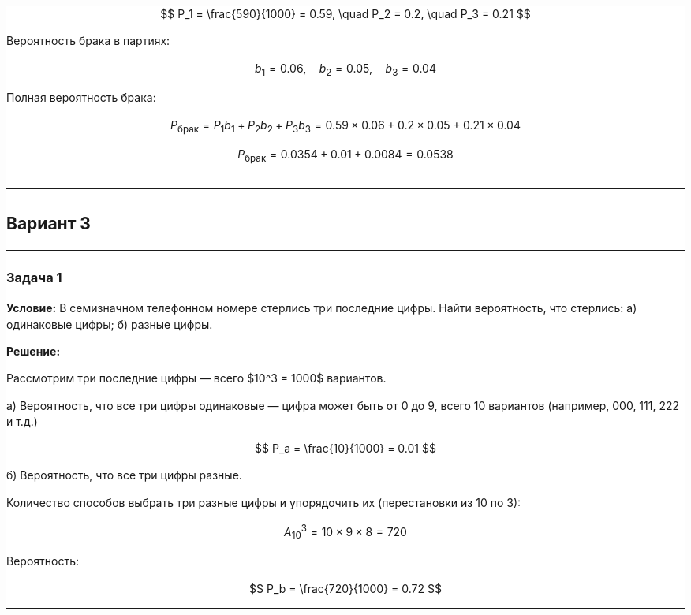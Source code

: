 $$
P_1 = \frac{590}{1000} = 0.59, \quad P_2 = 0.2, \quad P_3 = 0.21
$$

Вероятность брака в партиях:

$$
b_1 = 0.06, \quad b_2 = 0.05, \quad b_3 = 0.04
$$

Полная вероятность брака:

$$
P_{\text{брак}} = P_1 b_1 + P_2 b_2 + P_3 b_3 = 0.59 \times 0.06 + 0.2 \times 0.05 + 0.21 \times 0.04
$$

$$
P_{\text{брак}} = 0.0354 + 0.01 + 0.0084 = 0.0538
$$

---

---

## Вариант 3

---

### Задача 1

**Условие:**
В семизначном телефонном номере стерлись три последние цифры. Найти вероятность, что стерлись:
а) одинаковые цифры;
б) разные цифры.

**Решение:**

Рассмотрим три последние цифры — всего \$10^3 = 1000\$ вариантов.

а) Вероятность, что все три цифры одинаковые — цифра может быть от 0 до 9, всего 10 вариантов (например, 000, 111, 222 и т.д.)

$$
P_a = \frac{10}{1000} = 0.01
$$

б) Вероятность, что все три цифры разные.

Количество способов выбрать три разные цифры и упорядочить их (перестановки из 10 по 3):

$$
A_{10}^3 = 10 \times 9 \times 8 = 720
$$

Вероятность:

$$
P_b = \frac{720}{1000} = 0.72
$$

---